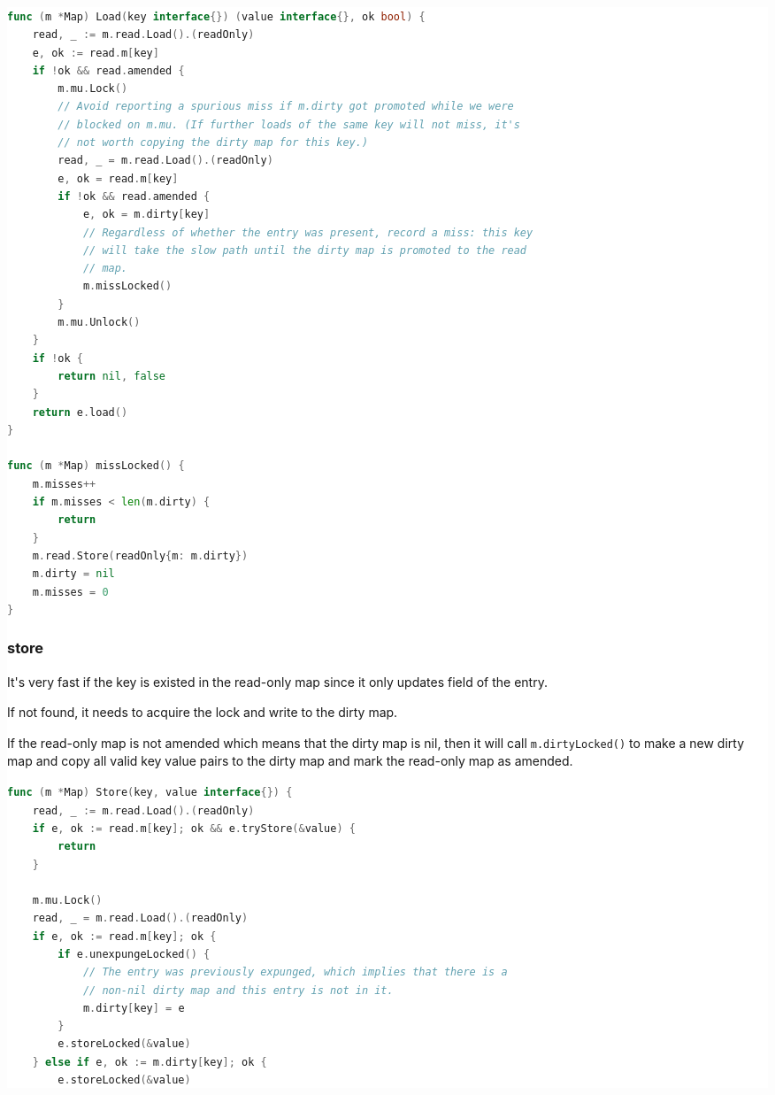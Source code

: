 ```go
func (m *Map) Load(key interface{}) (value interface{}, ok bool) {
	read, _ := m.read.Load().(readOnly)
	e, ok := read.m[key]
	if !ok && read.amended {
		m.mu.Lock()
		// Avoid reporting a spurious miss if m.dirty got promoted while we were
		// blocked on m.mu. (If further loads of the same key will not miss, it's
		// not worth copying the dirty map for this key.)
		read, _ = m.read.Load().(readOnly)
		e, ok = read.m[key]
		if !ok && read.amended {
			e, ok = m.dirty[key]
			// Regardless of whether the entry was present, record a miss: this key
			// will take the slow path until the dirty map is promoted to the read
			// map.
			m.missLocked()
		}
		m.mu.Unlock()
	}
	if !ok {
		return nil, false
	}
	return e.load()
}

func (m *Map) missLocked() {
	m.misses++
	if m.misses < len(m.dirty) {
		return
	}
	m.read.Store(readOnly{m: m.dirty})
	m.dirty = nil
	m.misses = 0
}
```

### store
It's very fast if the key is existed in the read-only map since it only updates field
 of the entry.

If not found, it needs to acquire the lock and write to the dirty map.

If the read-only map is not amended which means that the dirty map is nil, then it will
 call `m.dirtyLocked()` to make a new dirty map and copy all valid key value pairs to
 the dirty map and mark the read-only map as amended.

```go
func (m *Map) Store(key, value interface{}) {
	read, _ := m.read.Load().(readOnly)
	if e, ok := read.m[key]; ok && e.tryStore(&value) {
		return
	}

	m.mu.Lock()
	read, _ = m.read.Load().(readOnly)
	if e, ok := read.m[key]; ok {
		if e.unexpungeLocked() {
			// The entry was previously expunged, which implies that there is a
			// non-nil dirty map and this entry is not in it.
			m.dirty[key] = e
		}
		e.storeLocked(&value)
	} else if e, ok := m.dirty[key]; ok {
		e.storeLocked(&value)
```
